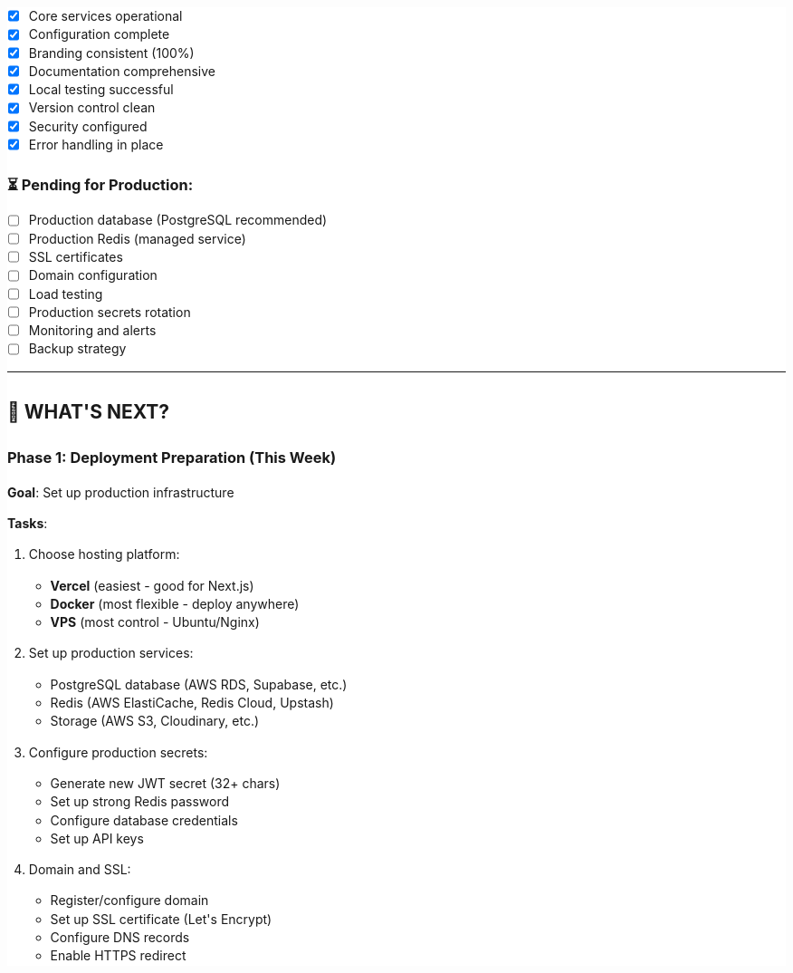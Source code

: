 - [x] Core services operational
- [x] Configuration complete
- [x] Branding consistent (100%)
- [x] Documentation comprehensive
- [x] Local testing successful
- [x] Version control clean
- [x] Security configured
- [x] Error handling in place

### ⏳ Pending for Production:

- [ ] Production database (PostgreSQL recommended)
- [ ] Production Redis (managed service)
- [ ] SSL certificates
- [ ] Domain configuration
- [ ] Load testing
- [ ] Production secrets rotation
- [ ] Monitoring and alerts
- [ ] Backup strategy

---

## 🔮 WHAT'S NEXT?

### Phase 1: Deployment Preparation (This Week)

**Goal**: Set up production infrastructure

**Tasks**:

1. Choose hosting platform:

   - **Vercel** (easiest - good for Next.js)
   - **Docker** (most flexible - deploy anywhere)
   - **VPS** (most control - Ubuntu/Nginx)

2. Set up production services:

   - PostgreSQL database (AWS RDS, Supabase, etc.)
   - Redis (AWS ElastiCache, Redis Cloud, Upstash)
   - Storage (AWS S3, Cloudinary, etc.)

3. Configure production secrets:

   - Generate new JWT secret (32+ chars)
   - Set up strong Redis password
   - Configure database credentials
   - Set up API keys

4. Domain and SSL:
   - Register/configure domain
   - Set up SSL certificate (Let's Encrypt)
   - Configure DNS records
   - Enable HTTPS redirect
